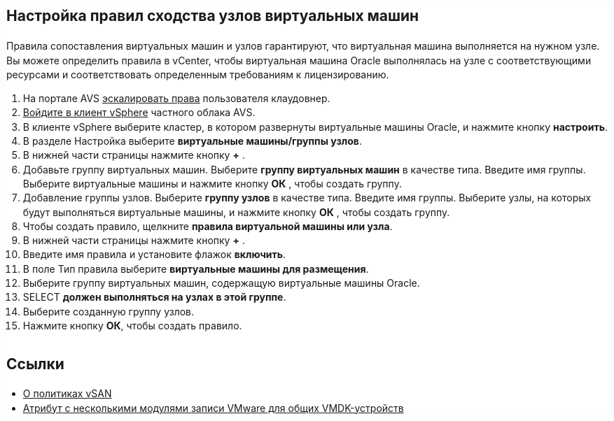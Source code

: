 ## <a name="set-up-vm-host-affinity-rules"></a>Настройка правил сходства узлов виртуальных машин

Правила сопоставления виртуальных машин и узлов гарантируют, что виртуальная машина выполняется на нужном узле. Вы можете определить правила в vCenter, чтобы виртуальная машина Oracle выполнялась на узле с соответствующими ресурсами и соответствовать определенным требованиям к лицензированию.

1. На портале AVS [эскалировать права](escalate-private-cloud-privileges.md) пользователя клаудовнер.
2. [Войдите в клиент vSphere](https://docs.azure.cloudsimple.com/vsphere-access) частного облака AVS.
3. В клиенте vSphere выберите кластер, в котором развернуты виртуальные машины Oracle, и нажмите кнопку **настроить**.
4. В разделе Настройка выберите **виртуальные машины/группы узлов**.
5. В нижней части страницы нажмите кнопку **+** .
6. Добавьте группу виртуальных машин. Выберите **группу виртуальных машин** в качестве типа. Введите имя группы. Выберите виртуальные машины и нажмите кнопку **ОК** , чтобы создать группу.
6. Добавление группы узлов. Выберите **группу узлов** в качестве типа. Введите имя группы. Выберите узлы, на которых будут выполняться виртуальные машины, и нажмите кнопку **ОК** , чтобы создать группу.
7. Чтобы создать правило, щелкните **правила виртуальной машины или узла**.
8. В нижней части страницы нажмите кнопку **+** .
9. Введите имя правила и установите флажок **включить**.
10. В поле Тип правила выберите **виртуальные машины для размещения**.
11. Выберите группу виртуальных машин, содержащую виртуальные машины Oracle.
12. SELECT **должен выполняться на узлах в этой группе**.
13. Выберите созданную группу узлов.
14. Нажмите кнопку **ОК**, чтобы создать правило.

## <a name="references"></a>Ссылки

* [О политиках vSAN](https://docs.vmware.com/en/VMware-vSphere/6.7/com.vmware.vsphere.virtualsan.doc/GUID-08911FD3-2462-4C1C-AE81-0D4DBC8F7990.html)
* [Атрибут с несколькими модулями записи VMware для общих VMDK-устройств](https://docs.vmware.com/en/VMware-Cloud-on-AWS/solutions/VMware-Cloud-on-AWS.df6735f8b729fee463802083d46fdc75/GUID-A7642A82B3D6C5F7806DB40A3F2766D9.html)
